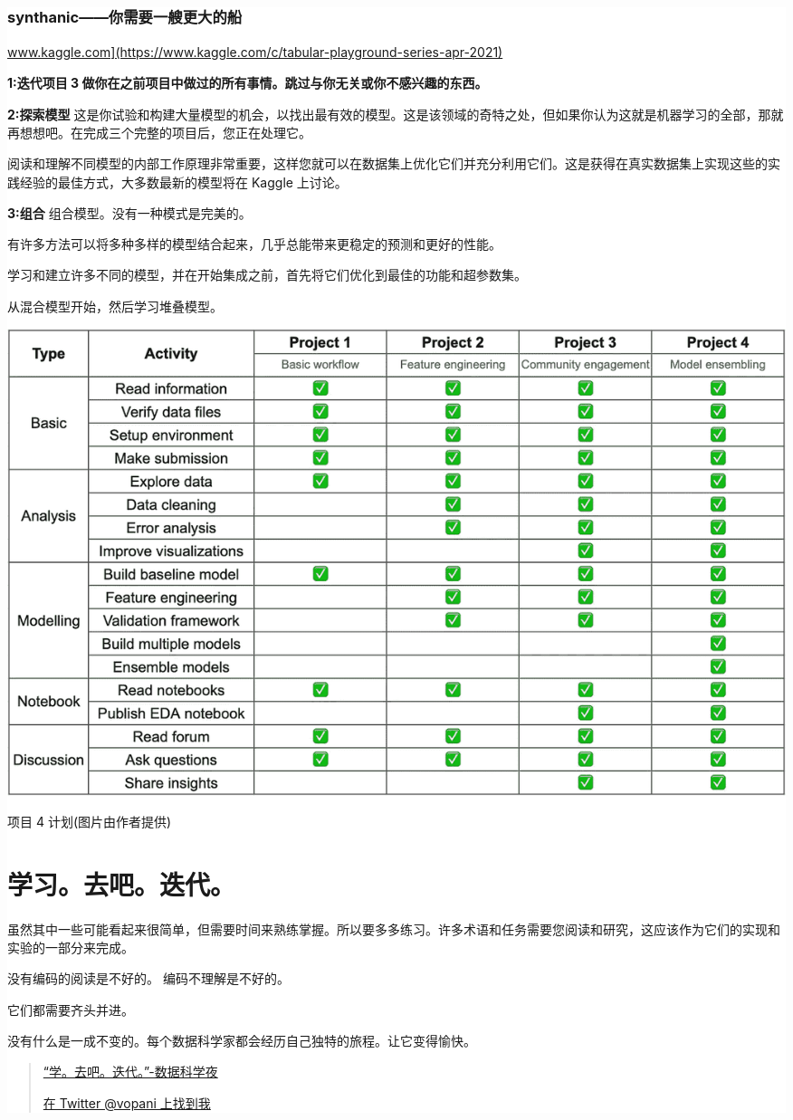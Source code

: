 ### synthanic——你需要一艘更大的船

www.kaggle.com](https://www.kaggle.com/c/tabular-playground-series-apr-2021) 

**1:迭代项目 3
做你在之前项目中做过的所有事情。跳过与你无关或你不感兴趣的东西。**

**2:探索模型**
这是你试验和构建大量模型的机会，以找出最有效的模型。这是该领域的奇特之处，但如果你认为这就是机器学习的全部，那就再想想吧。在完成三个完整的项目后，您正在处理它。

阅读和理解不同模型的内部工作原理非常重要，这样您就可以在数据集上优化它们并充分利用它们。这是获得在真实数据集上实现这些的实践经验的最佳方式，大多数最新的模型将在 Kaggle 上讨论。

**3:组合**
组合模型。没有一种模式是完美的。

有许多方法可以将多种多样的模型结合起来，几乎总能带来更稳定的预测和更好的性能。

学习和建立许多不同的模型，并在开始集成之前，首先将它们优化到最佳的功能和超参数集。

从混合模型开始，然后学习堆叠模型。

![](img/8643397b9d7c060736332b80dd1da256.png)

项目 4 计划(图片由作者提供)

# 学习。去吧。迭代。

虽然其中一些可能看起来很简单，但需要时间来熟练掌握。所以要多多练习。许多术语和任务需要您阅读和研究，这应该作为它们的实现和实验的一部分来完成。

没有编码的阅读是不好的。
编码不理解是不好的。

它们都需要齐头并进。

没有什么是一成不变的。每个数据科学家都会经历自己独特的旅程。让它变得愉快。

> [“学。去吧。迭代。”-数据科学夜](https://github.com/vopani/datasciencenightly)
> 
> [在 Twitter @vopani 上找到我](https://twitter.com/vopani)